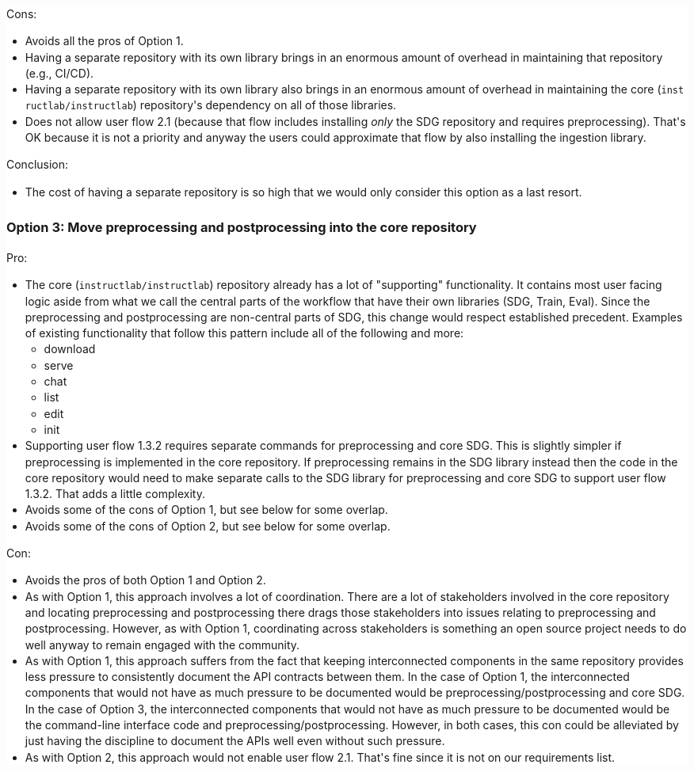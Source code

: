 Cons:

- Avoids all the pros of Option 1.
- Having a separate repository with its own library brings in an enormous amount of overhead in maintaining that repository (e.g., CI/CD).
- Having a separate repository with its own library also brings in an enormous amount of overhead in maintaining the core (`instructlab/instructlab`) repository's dependency on all of those libraries.
- Does not allow user flow 2.1 (because that flow includes installing *only* the SDG repository and requires preprocessing). That's OK because it is not a priority and anyway the users could approximate that flow by also installing the ingestion library.

Conclusion:

- The cost of having a separate repository is so high that we would only consider this option as a last resort.

### Option 3: Move preprocessing and postprocessing into the core repository

Pro:

- The core (`instructlab/instructlab`) repository already has a lot of "supporting" functionality. It contains most user facing logic aside from what we call the central parts of the workflow that have their own libraries (SDG, Train, Eval).  Since the preprocessing and postprocessing are non-central parts of SDG, this change would respect established precedent.  Examples of existing functionality that follow this pattern include all of the following and more:
  - download
  - serve
  - chat
  - list
  - edit
  - init
- Supporting user flow 1.3.2 requires separate commands for preprocessing and core SDG.  This is slightly simpler if preprocessing is implemented in the core repository.  If preprocessing remains in the SDG library instead then the code in the core repository would need to make separate calls to the SDG library for preprocessing and core SDG to support user flow 1.3.2.  That adds a little complexity.
- Avoids some of the cons of Option 1, but see below for some overlap.
- Avoids some of the cons of Option 2, but see below for some overlap.

Con:

- Avoids the pros of both Option 1 and Option 2.
- As with Option 1, this approach involves a lot of coordination.  There are a lot of stakeholders involved in the core repository and locating preprocessing and postprocessing there drags those stakeholders into issues relating to preprocessing and postprocessing.  However, as with Option 1, coordinating across stakeholders is something an open source project needs to do well anyway to remain engaged with the community.
- As with Option 1, this approach suffers from the fact that keeping interconnected components in the same repository provides less pressure to consistently document the API contracts between them.  In the case of Option 1, the interconnected components that would not have as much pressure to be documented would be preprocessing/postprocessing and core SDG.  In the case of Option 3, the interconnected components that would not have as much pressure to be documented would be the command-line interface code and preprocessing/postprocessing.  However, in both cases, this con could be alleviated by just having the discipline to document the APIs well even without such pressure.
- As with Option 2, this approach would not enable user flow 2.1.  That's fine since it is not on our requirements list.

